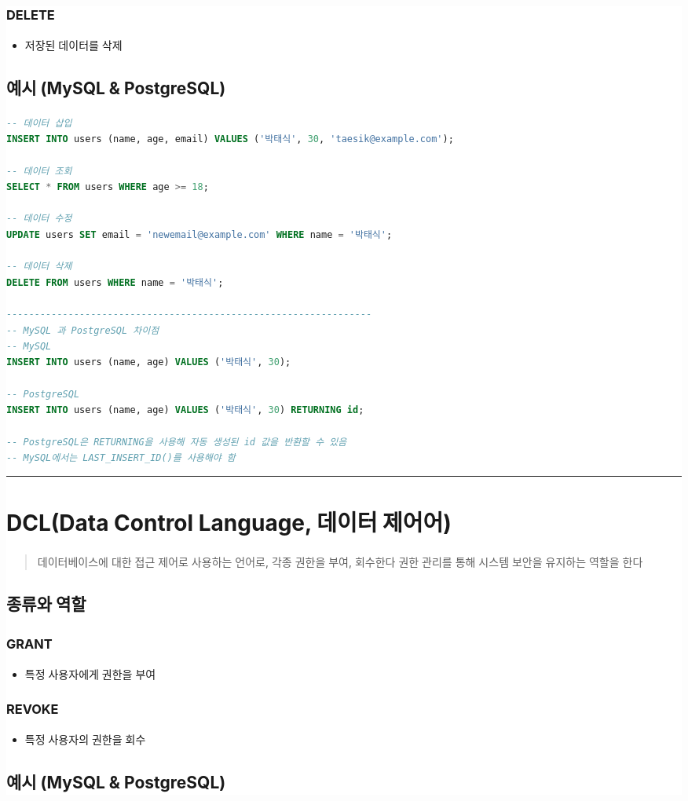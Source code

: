 ### DELETE

- 저장된 데이터를 삭제

## 예시 (MySQL & PostgreSQL)

```sql
-- 데이터 삽입
INSERT INTO users (name, age, email) VALUES ('박태식', 30, 'taesik@example.com');

-- 데이터 조회
SELECT * FROM users WHERE age >= 18;

-- 데이터 수정
UPDATE users SET email = 'newemail@example.com' WHERE name = '박태식';

-- 데이터 삭제
DELETE FROM users WHERE name = '박태식';

-----------------------------------------------------------------
-- MySQL 과 PostgreSQL 차이점
-- MySQL
INSERT INTO users (name, age) VALUES ('박태식', 30);

-- PostgreSQL
INSERT INTO users (name, age) VALUES ('박태식', 30) RETURNING id;

-- PostgreSQL은 RETURNING을 사용해 자동 생성된 id 값을 반환할 수 있음
-- MySQL에서는 LAST_INSERT_ID()를 사용해야 함
```

---

# DCL(Data Control Language, 데이터 제어어)

> 데이터베이스에 대한 접근 제어로 사용하는 언어로, 각종 권한을 부여, 회수한다
권한 관리를 통해 시스템 보안을 유지하는 역할을 한다
> 

## 종류와 역할

### GRANT

- 특정 사용자에게 권한을 부여

### REVOKE

- 특정 사용자의 권한을 회수

## 예시 (MySQL & PostgreSQL)
